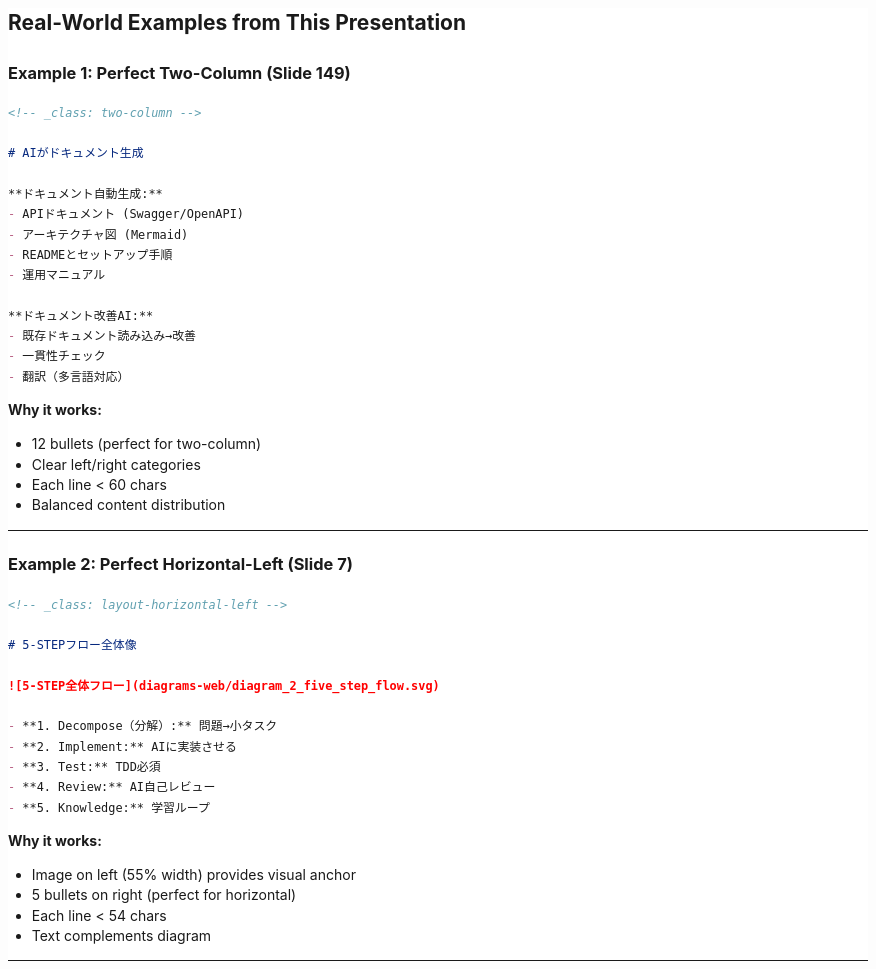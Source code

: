 ## Real-World Examples from This Presentation

### Example 1: Perfect Two-Column (Slide 149)

```markdown
<!-- _class: two-column -->

# AIがドキュメント生成

**ドキュメント自動生成:**
- APIドキュメント (Swagger/OpenAPI)
- アーキテクチャ図 (Mermaid)
- READMEとセットアップ手順
- 運用マニュアル

**ドキュメント改善AI:**
- 既存ドキュメント読み込み→改善
- 一貫性チェック
- 翻訳（多言語対応）
```

**Why it works:**
- 12 bullets (perfect for two-column)
- Clear left/right categories
- Each line < 60 chars
- Balanced content distribution

---

### Example 2: Perfect Horizontal-Left (Slide 7)

```markdown
<!-- _class: layout-horizontal-left -->

# 5-STEPフロー全体像

![5-STEP全体フロー](diagrams-web/diagram_2_five_step_flow.svg)

- **1. Decompose（分解）:** 問題→小タスク
- **2. Implement:** AIに実装させる
- **3. Test:** TDD必須
- **4. Review:** AI自己レビュー
- **5. Knowledge:** 学習ループ
```

**Why it works:**
- Image on left (55% width) provides visual anchor
- 5 bullets on right (perfect for horizontal)
- Each line < 54 chars
- Text complements diagram

---
